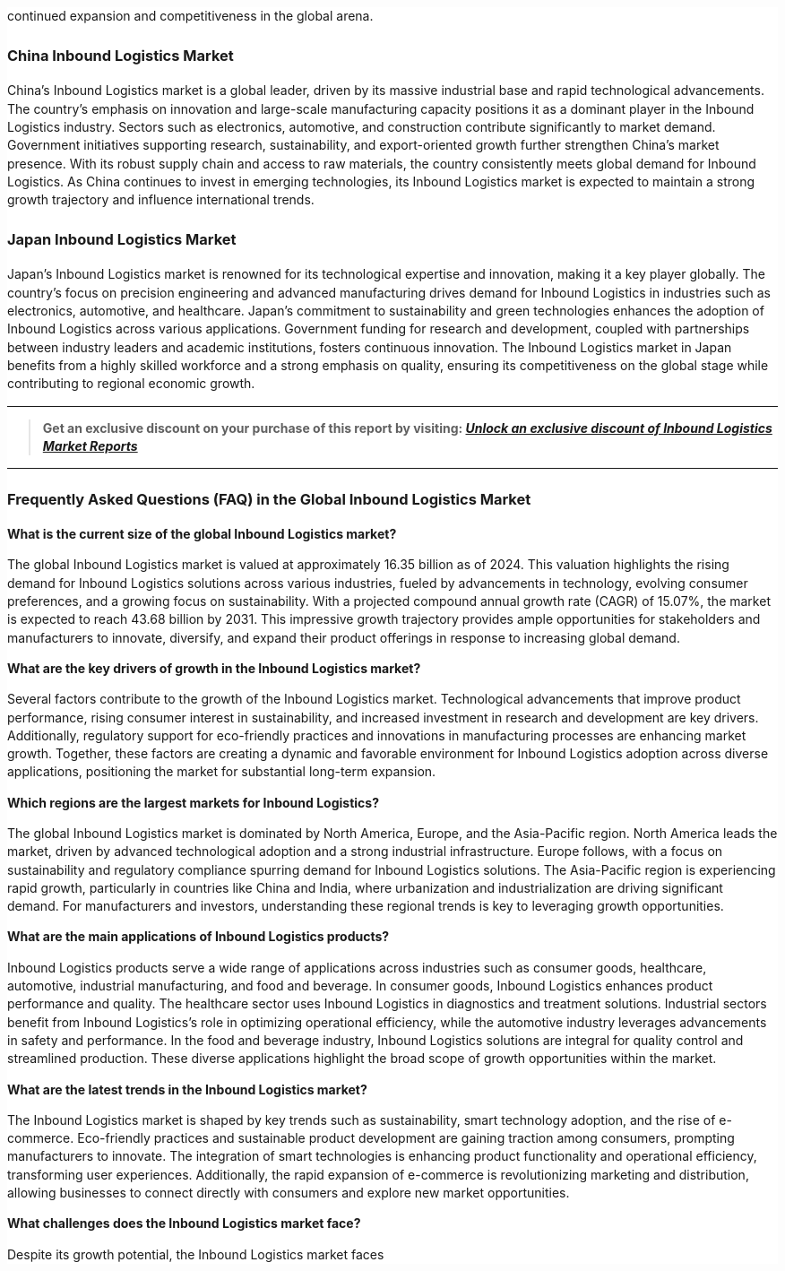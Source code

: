 continued expansion and competitiveness in the global arena.</p><h3>China Inbound Logistics Market</h3><p>China&rsquo;s Inbound Logistics market is a global leader, driven by its massive industrial base and rapid technological advancements. The country&rsquo;s emphasis on innovation and large-scale manufacturing capacity positions it as a dominant player in the Inbound Logistics industry. Sectors such as electronics, automotive, and construction contribute significantly to market demand. Government initiatives supporting research, sustainability, and export-oriented growth further strengthen China&rsquo;s market presence. With its robust supply chain and access to raw materials, the country consistently meets global demand for Inbound Logistics. As China continues to invest in emerging technologies, its Inbound Logistics market is expected to maintain a strong growth trajectory and influence international trends.</p><h3>Japan Inbound Logistics Market</h3><p>Japan&rsquo;s Inbound Logistics market is renowned for its technological expertise and innovation, making it a key player globally. The country&rsquo;s focus on precision engineering and advanced manufacturing drives demand for Inbound Logistics in industries such as electronics, automotive, and healthcare. Japan&rsquo;s commitment to sustainability and green technologies enhances the adoption of Inbound Logistics across various applications. Government funding for research and development, coupled with partnerships between industry leaders and academic institutions, fosters continuous innovation. The Inbound Logistics market in Japan benefits from a highly skilled workforce and a strong emphasis on quality, ensuring its competitiveness on the global stage while contributing to regional economic growth.</p><hr /><blockquote><p><strong>Get an exclusive discount on your purchase of this report by visiting: <em><a href="://marketresearchpulse.com/ask-for-discount/31546?utm_source=Github&amp;utm_medium=022">Unlock an exclusive discount of Inbound Logistics Market Reports</a></em>&nbsp;</strong></p></blockquote><hr /><h3>Frequently Asked Questions (FAQ) in the Global Inbound Logistics Market</h3><p><strong>What is the current size of the global Inbound Logistics market?</strong></p><p>The global Inbound Logistics market is valued at approximately 16.35 billion as of 2024. This valuation highlights the rising demand for Inbound Logistics solutions across various industries, fueled by advancements in technology, evolving consumer preferences, and a growing focus on sustainability. With a projected compound annual growth rate (CAGR) of 15.07%, the market is expected to reach 43.68 billion by 2031. This impressive growth trajectory provides ample opportunities for stakeholders and manufacturers to innovate, diversify, and expand their product offerings in response to increasing global demand.</p><p><strong>What are the key drivers of growth in the Inbound Logistics market?</strong></p><p>Several factors contribute to the growth of the Inbound Logistics market. Technological advancements that improve product performance, rising consumer interest in sustainability, and increased investment in research and development are key drivers. Additionally, regulatory support for eco-friendly practices and innovations in manufacturing processes are enhancing market growth. Together, these factors are creating a dynamic and favorable environment for Inbound Logistics adoption across diverse applications, positioning the market for substantial long-term expansion.</p><p><strong>Which regions are the largest markets for Inbound Logistics?</strong></p><p>The global Inbound Logistics market is dominated by North America, Europe, and the Asia-Pacific region. North America leads the market, driven by advanced technological adoption and a strong industrial infrastructure. Europe follows, with a focus on sustainability and regulatory compliance spurring demand for Inbound Logistics solutions. The Asia-Pacific region is experiencing rapid growth, particularly in countries like China and India, where urbanization and industrialization are driving significant demand. For manufacturers and investors, understanding these regional trends is key to leveraging growth opportunities.</p><p><strong>What are the main applications of Inbound Logistics products?</strong></p><p>Inbound Logistics products serve a wide range of applications across industries such as consumer goods, healthcare, automotive, industrial manufacturing, and food and beverage. In consumer goods, Inbound Logistics enhances product performance and quality. The healthcare sector uses Inbound Logistics in diagnostics and treatment solutions. Industrial sectors benefit from Inbound Logistics&rsquo;s role in optimizing operational efficiency, while the automotive industry leverages advancements in safety and performance. In the food and beverage industry, Inbound Logistics solutions are integral for quality control and streamlined production. These diverse applications highlight the broad scope of growth opportunities within the market.</p><p><strong>What are the latest trends in the Inbound Logistics market?</strong></p><p>The Inbound Logistics market is shaped by key trends such as sustainability, smart technology adoption, and the rise of e-commerce. Eco-friendly practices and sustainable product development are gaining traction among consumers, prompting manufacturers to innovate. The integration of smart technologies is enhancing product functionality and operational efficiency, transforming user experiences. Additionally, the rapid expansion of e-commerce is revolutionizing marketing and distribution, allowing businesses to connect directly with consumers and explore new market opportunities.</p><p><strong>What challenges does the Inbound Logistics market face?</strong></p><p>Despite its growth potential, the Inbound Logistics market faces